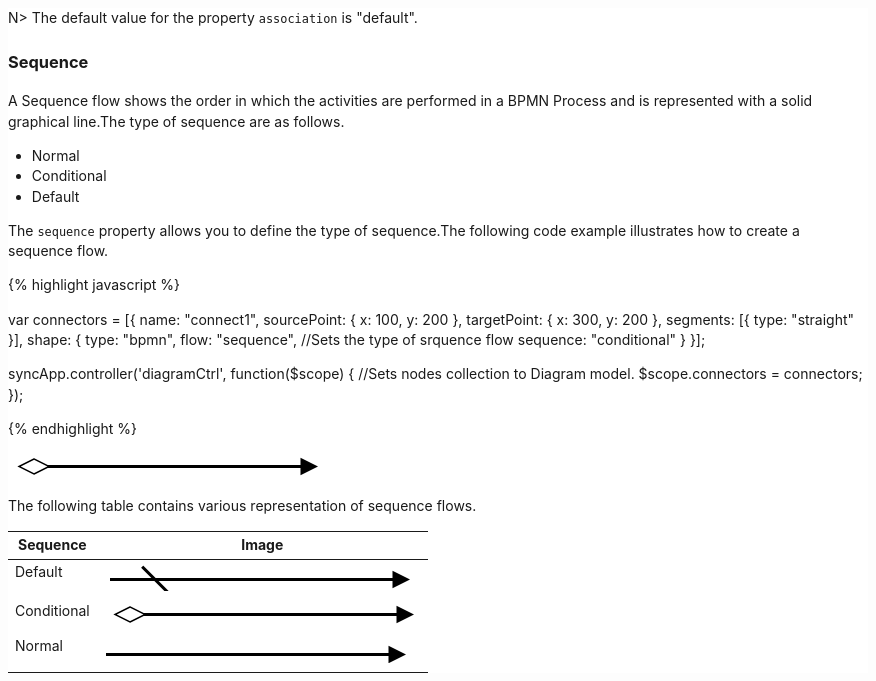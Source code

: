 N> The default value for the property `association` is "default".

### Sequence

A Sequence flow shows the order in which the activities are performed in a BPMN Process and is represented with a solid graphical line.The type of sequence are as follows.

* Normal
* Conditional
* Default

The `sequence` property allows you to define the type of sequence.The following code example illustrates how to create a sequence flow.

{% highlight javascript %}

var connectors = [{
    name: "connect1",
    sourcePoint: {
        x: 100,
        y: 200
    },
    targetPoint: {
        x: 300,
        y: 200
    },
    segments: [{
        type: "straight"
    }],
    shape: {
        type: "bpmn",
        flow: "sequence",
        //Sets the type of srquence flow
        sequence: "conditional"
    }
}];

syncApp.controller('diagramCtrl', function($scope) {
    //Sets nodes collection to Diagram model.
    $scope.connectors = connectors;
});

{% endhighlight %}

![](/angularjs/Diagram/Shapes_images/Shapes_img135.png)

The following table contains various representation of sequence flows.

| Sequence | Image |
|---|---|
| Default | ![](/angularjs/Diagram/Shapes_images/Shapes_img136.png) |
| Conditional | ![](/angularjs/Diagram/Shapes_images/Shapes_img135.png) |
| Normal | ![](/angularjs/Diagram/Shapes_images/Shapes_img137.png) |
